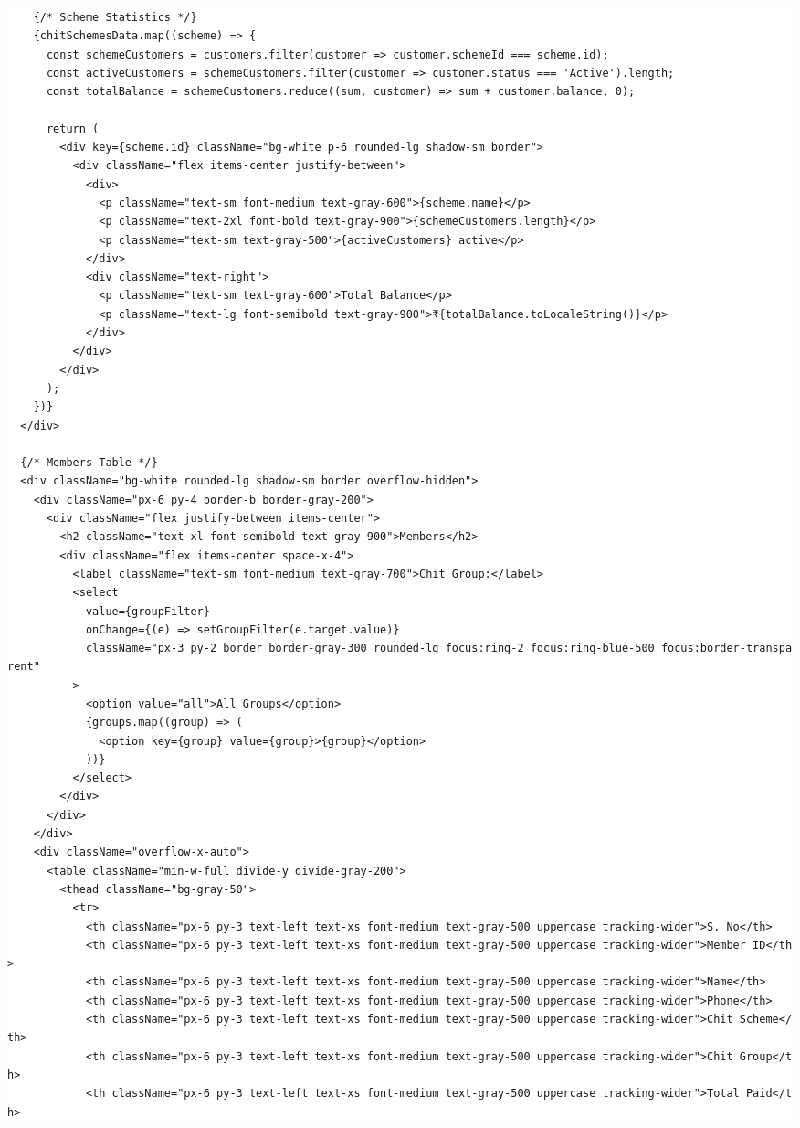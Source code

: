         {/* Scheme Statistics */}
        {chitSchemesData.map((scheme) => {
          const schemeCustomers = customers.filter(customer => customer.schemeId === scheme.id);
          const activeCustomers = schemeCustomers.filter(customer => customer.status === 'Active').length;
          const totalBalance = schemeCustomers.reduce((sum, customer) => sum + customer.balance, 0);
          
          return (
            <div key={scheme.id} className="bg-white p-6 rounded-lg shadow-sm border">
              <div className="flex items-center justify-between">
                <div>
                  <p className="text-sm font-medium text-gray-600">{scheme.name}</p>
                  <p className="text-2xl font-bold text-gray-900">{schemeCustomers.length}</p>
                  <p className="text-sm text-gray-500">{activeCustomers} active</p>
                </div>
                <div className="text-right">
                  <p className="text-sm text-gray-600">Total Balance</p>
                  <p className="text-lg font-semibold text-gray-900">₹{totalBalance.toLocaleString()}</p>
                </div>
              </div>
            </div>
          );
        })}
      </div>

      {/* Members Table */}
      <div className="bg-white rounded-lg shadow-sm border overflow-hidden">
        <div className="px-6 py-4 border-b border-gray-200">
          <div className="flex justify-between items-center">
            <h2 className="text-xl font-semibold text-gray-900">Members</h2>
            <div className="flex items-center space-x-4">
              <label className="text-sm font-medium text-gray-700">Chit Group:</label>
              <select 
                value={groupFilter}
                onChange={(e) => setGroupFilter(e.target.value)}
                className="px-3 py-2 border border-gray-300 rounded-lg focus:ring-2 focus:ring-blue-500 focus:border-transparent"
              >
                <option value="all">All Groups</option>
                {groups.map((group) => (
                  <option key={group} value={group}>{group}</option>
                ))}
              </select>
            </div>
          </div>
        </div>
        <div className="overflow-x-auto">
          <table className="min-w-full divide-y divide-gray-200">
            <thead className="bg-gray-50">
              <tr>
                <th className="px-6 py-3 text-left text-xs font-medium text-gray-500 uppercase tracking-wider">S. No</th>
                <th className="px-6 py-3 text-left text-xs font-medium text-gray-500 uppercase tracking-wider">Member ID</th>
                <th className="px-6 py-3 text-left text-xs font-medium text-gray-500 uppercase tracking-wider">Name</th>
                <th className="px-6 py-3 text-left text-xs font-medium text-gray-500 uppercase tracking-wider">Phone</th>
                <th className="px-6 py-3 text-left text-xs font-medium text-gray-500 uppercase tracking-wider">Chit Scheme</th>
                <th className="px-6 py-3 text-left text-xs font-medium text-gray-500 uppercase tracking-wider">Chit Group</th>
                <th className="px-6 py-3 text-left text-xs font-medium text-gray-500 uppercase tracking-wider">Total Paid</th>